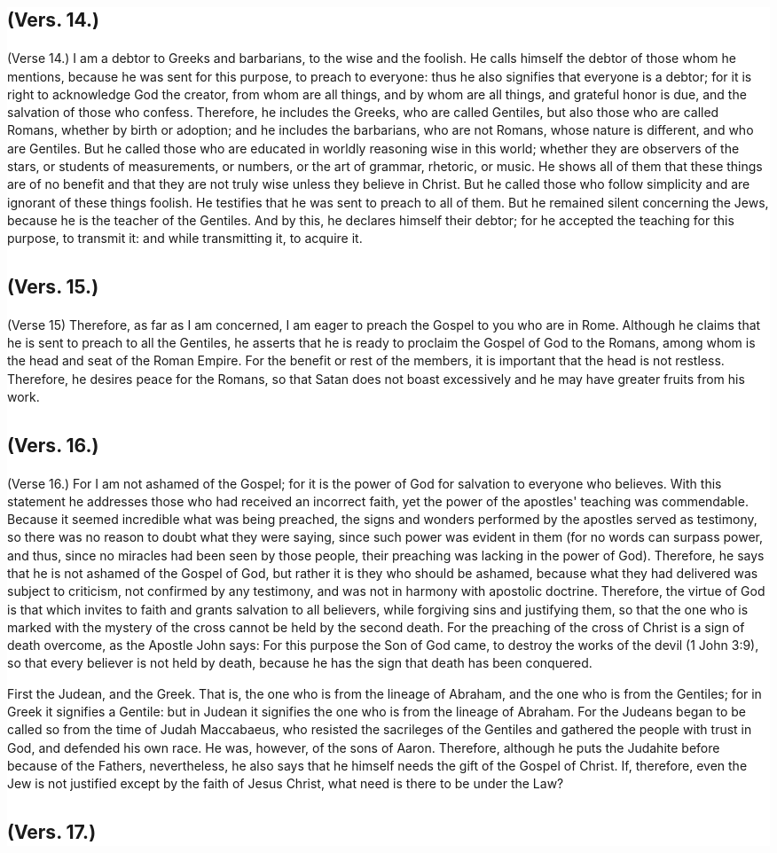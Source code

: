 
<h2 id='tocuniq18'>(Vers. 14.)</h2>

(Verse 14.) I am a debtor to Greeks and barbarians, to the wise and the foolish. He calls himself the debtor of those whom he mentions, because he was sent for this purpose, to preach to everyone: thus he also signifies that everyone is a debtor; for it is right to acknowledge God the creator, from whom are all things, and by whom are all things, and grateful honor is due, and the salvation of those who confess. Therefore, he includes the Greeks, who are called Gentiles, but also those who are called Romans, whether by birth or adoption; and he includes the barbarians, who are not Romans, whose nature is different, and who are Gentiles. But he called those who are educated in worldly reasoning wise in this world; whether they are observers of the stars, or students of measurements, or numbers, or the art of grammar, rhetoric, or music. He shows all of them that these things are of no benefit and that they are not truly wise unless they believe in Christ. But he called those who follow simplicity and are ignorant of these things foolish. He testifies that he was sent to preach to all of them. But he remained silent concerning the Jews, because he is the teacher of the Gentiles. And by this, he declares himself their debtor; for he accepted the teaching for this purpose, to transmit it: and while transmitting it, to acquire it.

<h2 id='tocuniq19'>(Vers. 15.)</h2>

(Verse 15) Therefore, as far as I am concerned, I am eager to preach the Gospel to you who are in Rome. Although he claims that he is sent to preach to all the Gentiles, he asserts that he is ready to proclaim the Gospel of God to the Romans, among whom is the head and seat of the Roman Empire. For the benefit or rest of the members, it is important that the head is not restless. Therefore, he desires peace for the Romans, so that Satan does not boast excessively and he may have greater fruits from his work.


<h2 id='tocuniq20'>(Vers. 16.)</h2>

(Verse 16.) For I am not ashamed of the Gospel; for it is the power of God for salvation to everyone who believes. With this statement he addresses those who had received an incorrect faith, yet the power of the apostles' teaching was commendable. Because it seemed incredible what was being preached, the signs and wonders performed by the apostles served as testimony, so there was no reason to doubt what they were saying, since such power was evident in them (for no words can surpass power, and thus, since no miracles had been seen by those people, their preaching was lacking in the power of God). Therefore, he says that he is not ashamed of the Gospel of God, but rather it is they who should be ashamed, because what they had delivered was subject to criticism, not confirmed by any testimony, and was not in harmony with apostolic doctrine. Therefore, the virtue of God is that which invites to faith and grants salvation to all believers, while forgiving sins and justifying them, so that the one who is marked with the mystery of the cross cannot be held by the second death. For the preaching of the cross of Christ is a sign of death overcome, as the Apostle John says: For this purpose the Son of God came, to destroy the works of the devil (1 John 3:9), so that every believer is not held by death, because he has the sign that death has been conquered.


First the Judean, and the Greek. That is, the one who is from the lineage of Abraham, and the one who is from the Gentiles; for in Greek it signifies a Gentile: but in Judean it signifies the one who is from the lineage of Abraham. For the Judeans began to be called so from the time of Judah Maccabaeus, who resisted the sacrileges of the Gentiles and gathered the people with trust in God, and defended his own race. He was, however, of the sons of Aaron. Therefore, although he puts the Judahite before because of the Fathers, nevertheless, he also says that he himself needs the gift of the Gospel of Christ. If, therefore, even the Jew is not justified except by the faith of Jesus Christ, what need is there to be under the Law?

<h2 id='tocuniq21'>(Vers. 17.)</h2>
